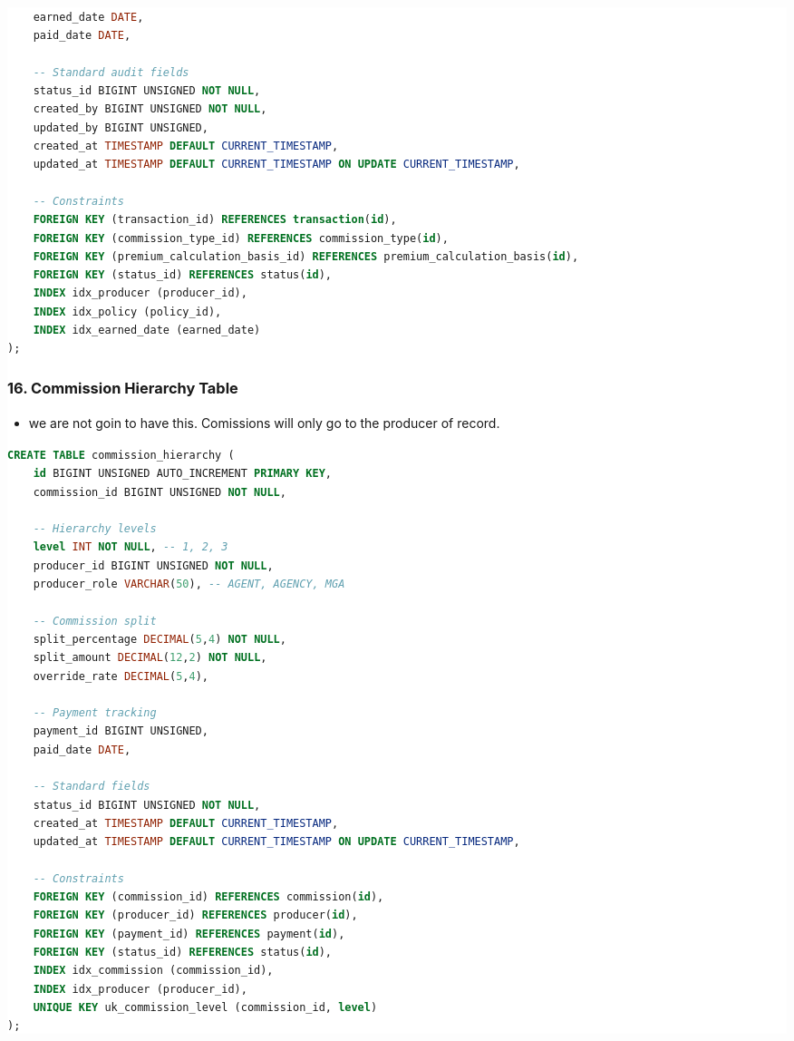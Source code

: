 ```sql
    earned_date DATE,
    paid_date DATE,
    
    -- Standard audit fields
    status_id BIGINT UNSIGNED NOT NULL,
    created_by BIGINT UNSIGNED NOT NULL,
    updated_by BIGINT UNSIGNED,
    created_at TIMESTAMP DEFAULT CURRENT_TIMESTAMP,
    updated_at TIMESTAMP DEFAULT CURRENT_TIMESTAMP ON UPDATE CURRENT_TIMESTAMP,
    
    -- Constraints
    FOREIGN KEY (transaction_id) REFERENCES transaction(id),
    FOREIGN KEY (commission_type_id) REFERENCES commission_type(id),
    FOREIGN KEY (premium_calculation_basis_id) REFERENCES premium_calculation_basis(id),
    FOREIGN KEY (status_id) REFERENCES status(id),
    INDEX idx_producer (producer_id),
    INDEX idx_policy (policy_id),
    INDEX idx_earned_date (earned_date)
);
```

### 16. Commission Hierarchy Table
- we are not goin to have this. Comissions will only go to the producer of record.

```sql
CREATE TABLE commission_hierarchy (
    id BIGINT UNSIGNED AUTO_INCREMENT PRIMARY KEY,
    commission_id BIGINT UNSIGNED NOT NULL,
    
    -- Hierarchy levels
    level INT NOT NULL, -- 1, 2, 3
    producer_id BIGINT UNSIGNED NOT NULL,
    producer_role VARCHAR(50), -- AGENT, AGENCY, MGA
    
    -- Commission split
    split_percentage DECIMAL(5,4) NOT NULL,
    split_amount DECIMAL(12,2) NOT NULL,
    override_rate DECIMAL(5,4),
    
    -- Payment tracking
    payment_id BIGINT UNSIGNED,
    paid_date DATE,
    
    -- Standard fields
    status_id BIGINT UNSIGNED NOT NULL,
    created_at TIMESTAMP DEFAULT CURRENT_TIMESTAMP,
    updated_at TIMESTAMP DEFAULT CURRENT_TIMESTAMP ON UPDATE CURRENT_TIMESTAMP,
    
    -- Constraints
    FOREIGN KEY (commission_id) REFERENCES commission(id),
    FOREIGN KEY (producer_id) REFERENCES producer(id),
    FOREIGN KEY (payment_id) REFERENCES payment(id),
    FOREIGN KEY (status_id) REFERENCES status(id),
    INDEX idx_commission (commission_id),
    INDEX idx_producer (producer_id),
    UNIQUE KEY uk_commission_level (commission_id, level)
);
```
